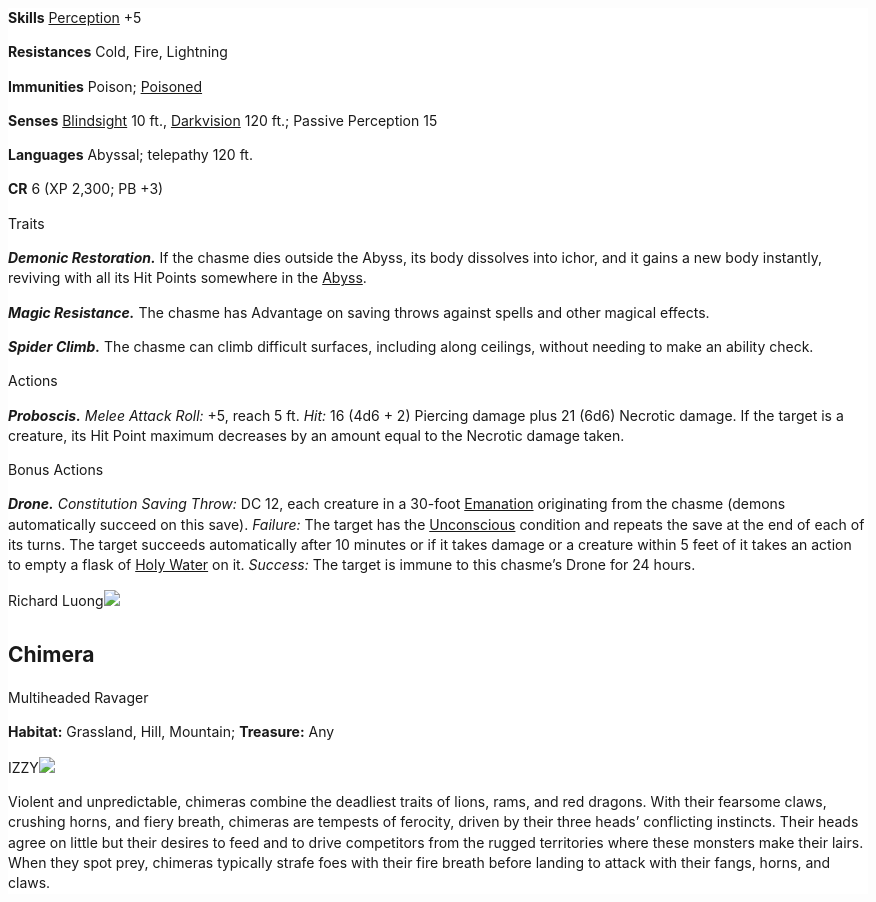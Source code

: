 **Skills** [Perception](https://www.dndbeyond.com/sources/dnd/free-rules/playing-the-game#Skills) +5

**Resistances** Cold, Fire, Lightning

**Immunities** Poison; [Poisoned](https://www.dndbeyond.com/sources/dnd/free-rules/rules-glossary#PoisonedCondition)

**Senses** [Blindsight](https://www.dndbeyond.com/sources/dnd/free-rules/rules-glossary#Blindsight) 10 ft., [Darkvision](https://www.dndbeyond.com/sources/dnd/free-rules/rules-glossary#Darkvision) 120 ft.; Passive Perception 15

**Languages** Abyssal; telepathy 120 ft.

**CR** 6 (XP 2,300; PB +3)

Traits

**_Demonic Restoration._** If the chasme dies outside the Abyss, its body dissolves into ichor, and it gains a new body instantly, reviving with all its Hit Points somewhere in the [Abyss](https://www.dndbeyond.com/sources/dnd/dmg-2024/cosmology#Abyss).

**_Magic Resistance._** The chasme has Advantage on saving throws against spells and other magical effects.

**_Spider Climb._** The chasme can climb difficult surfaces, including along ceilings, without needing to make an ability check.

Actions

**_Proboscis._** _Melee Attack Roll:_ +5, reach 5 ft. _Hit:_ 16 (4d6 + 2) Piercing damage plus 21 (6d6) Necrotic damage. If the target is a creature, its Hit Point maximum decreases by an amount equal to the Necrotic damage taken.

Bonus Actions

**_Drone._** _Constitution Saving Throw:_ DC 12, each creature in a 30-foot [Emanation](https://www.dndbeyond.com/sources/dnd/free-rules/rules-glossary#EmanationAreaofEffect) originating from the chasme (demons automatically succeed on this save). _Failure:_ The target has the [Unconscious](https://www.dndbeyond.com/sources/dnd/free-rules/rules-glossary#UnconsciousCondition) condition and repeats the save at the end of each of its turns. The target succeeds automatically after 10 minutes or if it takes damage or a creature within 5 feet of it takes an action to empty a flask of [Holy Water](https://www.dndbeyond.com/equipment/507-holy-water) on it. _Success:_ The target is immune to this chasme’s Drone for 24 hours.

Richard Luong[![](https://media.dndbeyond.com/compendium-images/mm/hAxSwXnO1TSUruhZ/03-005.chasme.png)](https://media.dndbeyond.com/compendium-images/mm/hAxSwXnO1TSUruhZ/03-005.chasme.png)

## [](https://www.dndbeyond.com/sources/dnd/mm-2024/monsters-c#Chimera)Chimera

Multiheaded Ravager

**Habitat:** Grassland, Hill, Mountain; **Treasure:** Any

IZZY[![](https://media.dndbeyond.com/compendium-images/mm/hAxSwXnO1TSUruhZ/03-006.chimera.png)](https://media.dndbeyond.com/compendium-images/mm/hAxSwXnO1TSUruhZ/03-006.chimera.png)

Violent and unpredictable, chimeras combine the deadliest traits of lions, rams, and red dragons. With their fearsome claws, crushing horns, and fiery breath, chimeras are tempests of ferocity, driven by their three heads’ conflicting instincts. Their heads agree on little but their desires to feed and to drive competitors from the rugged territories where these monsters make their lairs. When they spot prey, chimeras typically strafe foes with their fire breath before landing to attack with their fangs, horns, and claws.
